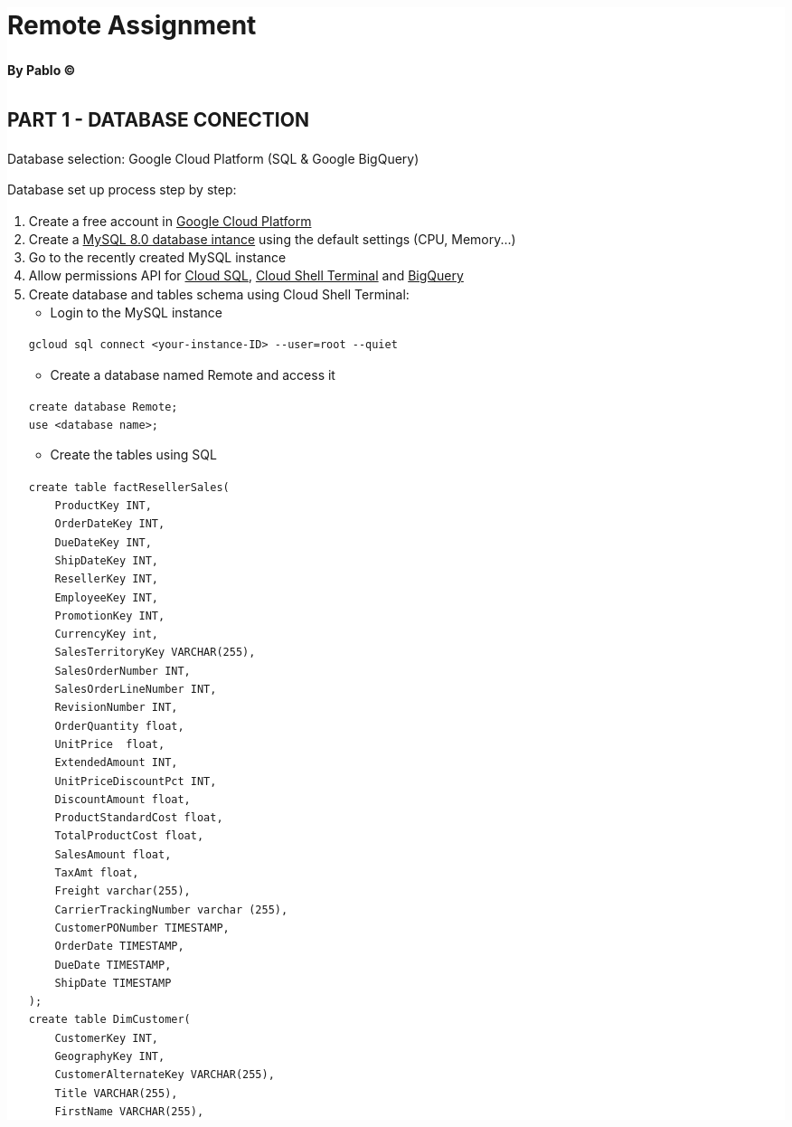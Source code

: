 # Remote Assignment
#### By Pablo &copy; 

## PART 1 - DATABASE CONECTION

Database selection: Google Cloud Platform (SQL & Google BigQuery)

Database set up process step by step:
1. Create a free account in [Google Cloud Platform](https://cloud.google.com/)
2. Create a [MySQL 8.0 database intance](https://cloud.google.com/sql/docs/mysql/create-instance) using the default settings (CPU, Memory...)
3. Go to the recently created MySQL instance
4. Allow permissions API for [Cloud SQL](https://cloud.google.com/sql/docs/mysql/admin-api), [Cloud Shell Terminal](https://cloud.google.com/endpoints/docs/openapi/enable-api) and [BigQuery](https://cloud.google.com/bigquery/docs/enable-transfer-service)
5. Create database and tables schema using Cloud Shell Terminal:
    - Login to the MySQL instance
    ```
    gcloud sql connect <your-instance-ID> --user=root --quiet
    ```    
    - Create a database named Remote and access it
    ```
    create database Remote;
    use <database name>;
    ```
    - Create the tables using SQL
    ```
    create table factResellerSales(
        ProductKey INT,
        OrderDateKey INT,
        DueDateKey INT,
        ShipDateKey INT,
        ResellerKey INT,
        EmployeeKey INT,
        PromotionKey INT,
        CurrencyKey int,
        SalesTerritoryKey VARCHAR(255),
        SalesOrderNumber INT,
        SalesOrderLineNumber INT,
        RevisionNumber INT,
        OrderQuantity float,
        UnitPrice  float,
        ExtendedAmount INT,
        UnitPriceDiscountPct INT,
        DiscountAmount float,
        ProductStandardCost float,
        TotalProductCost float,
        SalesAmount float,
        TaxAmt float,
        Freight varchar(255),
        CarrierTrackingNumber varchar (255),
        CustomerPONumber TIMESTAMP,
        OrderDate TIMESTAMP,
        DueDate TIMESTAMP,
        ShipDate TIMESTAMP
    );
    create table DimCustomer(
        CustomerKey INT,
        GeographyKey INT,
        CustomerAlternateKey VARCHAR(255),
        Title VARCHAR(255),
        FirstName VARCHAR(255),